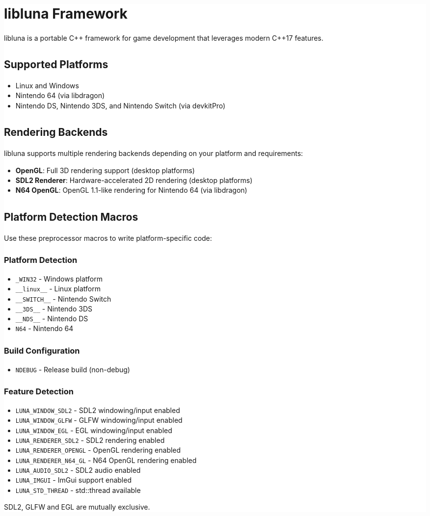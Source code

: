 # libluna Framework

libluna is a portable C++ framework for game development that leverages modern
C++17 features.

## Supported Platforms

- Linux and Windows
- Nintendo 64 (via libdragon)
- Nintendo DS, Nintendo 3DS, and Nintendo Switch (via devkitPro)

## Rendering Backends

libluna supports multiple rendering backends depending on your platform and
requirements:

- **OpenGL**: Full 3D rendering support (desktop platforms)
- **SDL2 Renderer**: Hardware-accelerated 2D rendering (desktop platforms)
- **N64 OpenGL**: OpenGL 1.1-like rendering for Nintendo 64 (via libdragon)

## Platform Detection Macros

Use these preprocessor macros to write platform-specific code:

### Platform Detection

- `_WIN32` - Windows platform
- `__linux__` - Linux platform
- `__SWITCH__` - Nintendo Switch
- `__3DS__` - Nintendo 3DS
- `__NDS__` - Nintendo DS
- `N64` - Nintendo 64

### Build Configuration

- `NDEBUG` - Release build (non-debug)

### Feature Detection

- `LUNA_WINDOW_SDL2` - SDL2 windowing/input enabled
- `LUNA_WINDOW_GLFW` - GLFW windowing/input enabled
- `LUNA_WINDOW_EGL` - EGL windowing/input enabled
- `LUNA_RENDERER_SDL2` - SDL2 rendering enabled
- `LUNA_RENDERER_OPENGL` - OpenGL rendering enabled
- `LUNA_RENDERER_N64_GL` - N64 OpenGL rendering enabled
- `LUNA_AUDIO_SDL2` - SDL2 audio enabled
- `LUNA_IMGUI` - ImGui support enabled
- `LUNA_STD_THREAD` - std::thread available

SDL2, GLFW and EGL are mutually exclusive.
